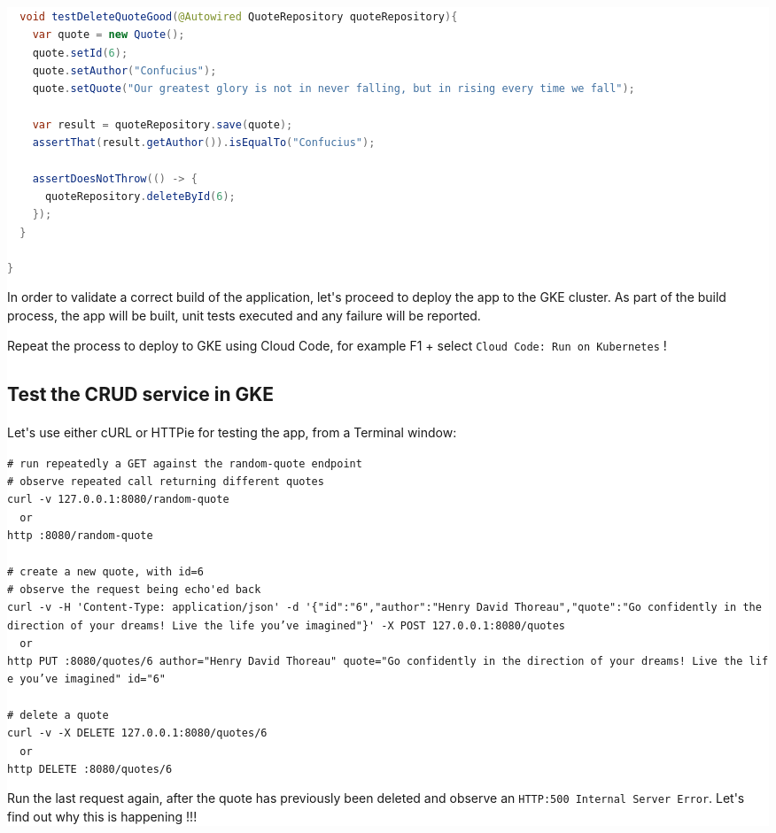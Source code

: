```java
  void testDeleteQuoteGood(@Autowired QuoteRepository quoteRepository){
    var quote = new Quote();
    quote.setId(6);
    quote.setAuthor("Confucius");
    quote.setQuote("Our greatest glory is not in never falling, but in rising every time we fall");

    var result = quoteRepository.save(quote);
    assertThat(result.getAuthor()).isEqualTo("Confucius");

    assertDoesNotThrow(() -> {
      quoteRepository.deleteById(6);
    });
  }

}
```

In order to validate a correct build of the application, let's proceed to deploy the app to the GKE cluster.
As part of the build process, the app will be built, unit tests executed and any failure will be reported.

Repeat the process to deploy to GKE using Cloud Code, for example F1 + select `Cloud Code: Run on Kubernetes` !

## Test the CRUD service in GKE

Let's use either cURL or HTTPie for testing the app, from a Terminal window:
```shell
# run repeatedly a GET against the random-quote endpoint
# observe repeated call returning different quotes
curl -v 127.0.0.1:8080/random-quote
  or
http :8080/random-quote

# create a new quote, with id=6
# observe the request being echo'ed back
curl -v -H 'Content-Type: application/json' -d '{"id":"6","author":"Henry David Thoreau","quote":"Go confidently in the direction of your dreams! Live the life you’ve imagined"}' -X POST 127.0.0.1:8080/quotes
  or 
http PUT :8080/quotes/6 author="Henry David Thoreau" quote="Go confidently in the direction of your dreams! Live the life you’ve imagined" id="6"

# delete a quote
curl -v -X DELETE 127.0.0.1:8080/quotes/6
  or 
http DELETE :8080/quotes/6
```

Run the last request again, after the quote has previously been deleted and observe an `HTTP:500 Internal Server Error`. Let's find out why this is happening !!!
